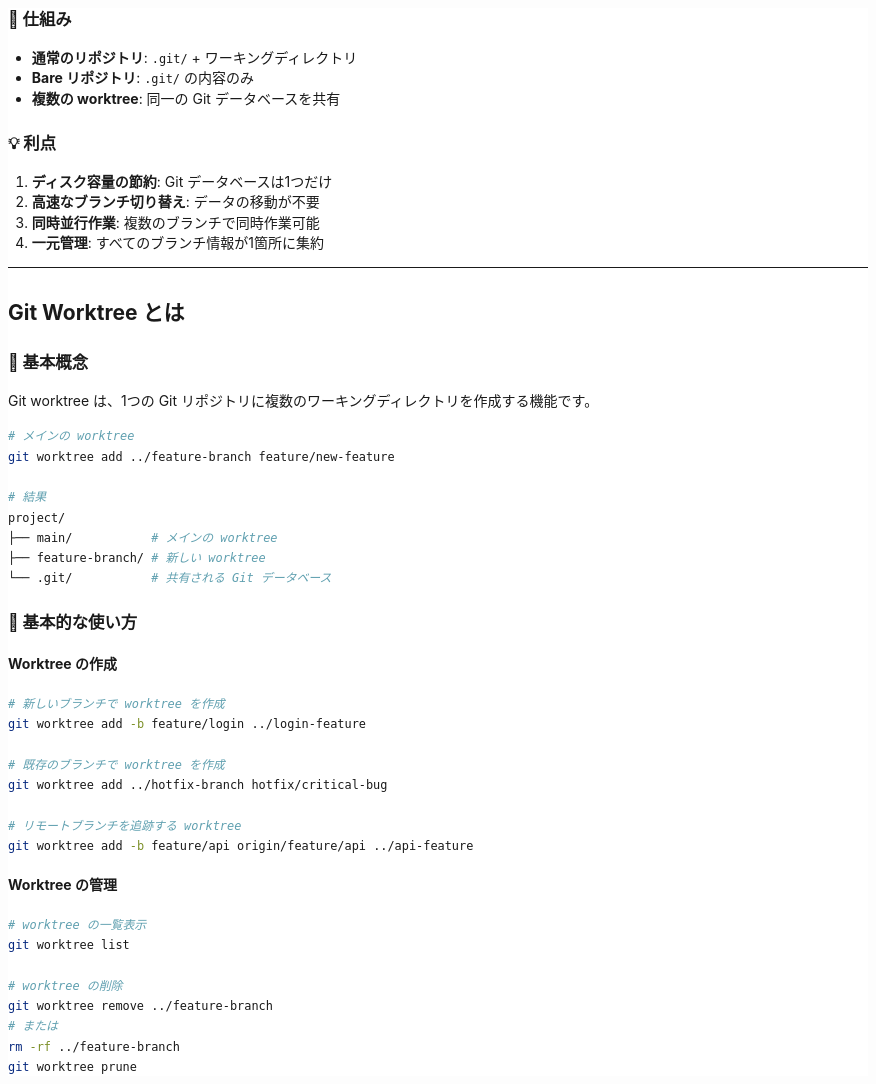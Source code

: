 ### 🔧 仕組み
- **通常のリポジトリ**: `.git/` + ワーキングディレクトリ
- **Bare リポジトリ**: `.git/` の内容のみ
- **複数の worktree**: 同一の Git データベースを共有

### 💡 利点
1. **ディスク容量の節約**: Git データベースは1つだけ
2. **高速なブランチ切り替え**: データの移動が不要
3. **同時並行作業**: 複数のブランチで同時作業可能
4. **一元管理**: すべてのブランチ情報が1箇所に集約

---

## Git Worktree とは

### 📖 基本概念
Git worktree は、1つの Git リポジトリに複数のワーキングディレクトリを作成する機能です。

```bash
# メインの worktree
git worktree add ../feature-branch feature/new-feature

# 結果
project/
├── main/           # メインの worktree
├── feature-branch/ # 新しい worktree
└── .git/           # 共有される Git データベース
```

### 🔧 基本的な使い方

#### Worktree の作成
```bash
# 新しいブランチで worktree を作成
git worktree add -b feature/login ../login-feature

# 既存のブランチで worktree を作成
git worktree add ../hotfix-branch hotfix/critical-bug

# リモートブランチを追跡する worktree
git worktree add -b feature/api origin/feature/api ../api-feature
```

#### Worktree の管理
```bash
# worktree の一覧表示
git worktree list

# worktree の削除
git worktree remove ../feature-branch
# または
rm -rf ../feature-branch
git worktree prune
```
